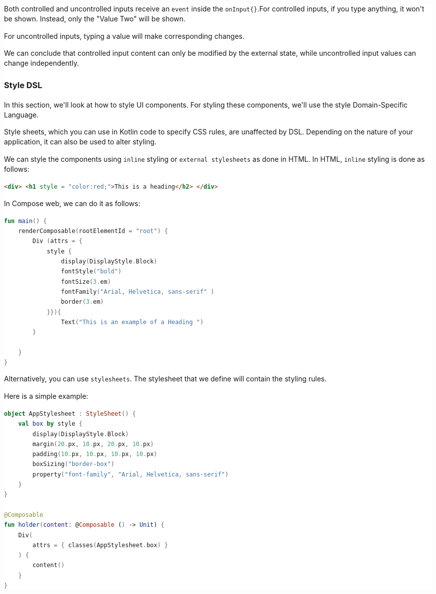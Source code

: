 Both controlled and uncontrolled inputs receive an `event` inside the `onInput{}`.For controlled inputs, if you type anything, it won't be shown. Instead, only the "Value Two" will be shown.

For uncontrolled inputs, typing a value will make corresponding changes.

We can conclude that controlled input content can only be modified by the external state, while uncontrolled input values can change independently.

### Style DSL
In this section, we'll look at how to style UI components. For styling these components, we'll use the style Domain-Specific Language.

Style sheets, which you can use in Kotlin code to specify CSS rules, are unaffected by DSL. Depending on the nature of your application, it can also be used to alter styling.

We can style the components using `inline` styling or `external stylesheets` as done in HTML. 
In HTML, `inline` styling is done as follows:

```html
<div> <h1 style = "color:red;">This is a heading</h2> </div>
```

In Compose web, we can do it as follows:

```kotlin
fun main() {
    renderComposable(rootElementId = "root") {
        Div (attrs = {
            style {
                display(DisplayStyle.Block)
                fontStyle("bold")
                fontSize(3.em)
                fontFamily("Arial, Helvetica, sans-serif" )
                border(3.em)
            }}){
                Text("This is an example of a Heading ")
        }

    }
}
```

Alternatively, you can use `stylesheets`. The stylesheet that we define will contain the styling rules.

Here is a simple example:

```kotlin
object AppStylesheet : StyleSheet() {
    val box by style { 
        display(DisplayStyle.Block)
        margin(20.px, 10.px, 20.px, 10.px)
        padding(10.px, 10.px, 10.px, 10.px)
        boxSizing("border-box")
        property("font-family", "Arial, Helvetica, sans-serif")
    }
}

@Composable
fun holder(content: @Composable () -> Unit) {
    Div(
        attrs = { classes(AppStylesheet.box) }
    ) {
        content()
    }
}
```
